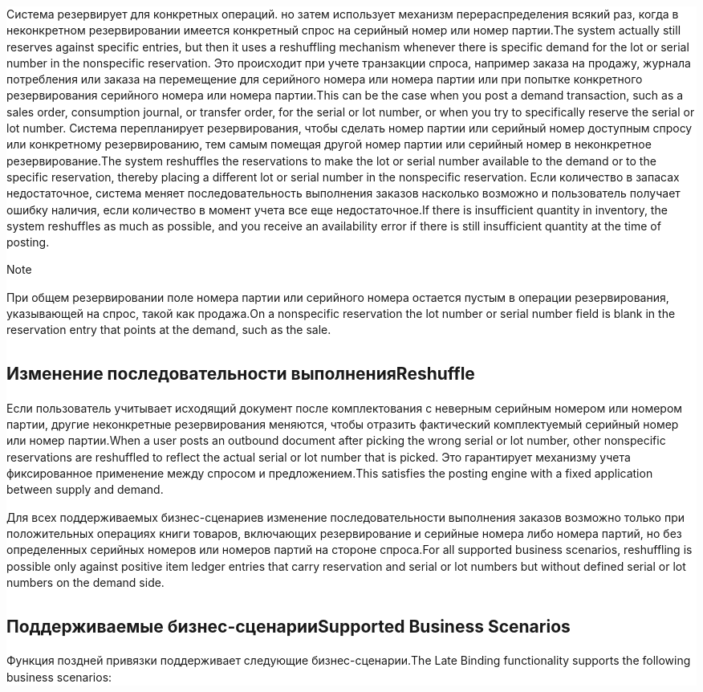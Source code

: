 <span data-ttu-id="39e46-149">Система резервирует для конкретных операций. но затем использует механизм перераспределения всякий раз, когда в неконкретном резервировании имеется конкретный спрос на серийный номер или номер партии.</span><span class="sxs-lookup"><span data-stu-id="39e46-149">The system actually still reserves against specific entries, but then it uses a reshuffling mechanism whenever there is specific demand for the lot or serial number in the nonspecific reservation.</span></span> <span data-ttu-id="39e46-150">Это происходит при учете транзакции спроса, например заказа на продажу, журнала потребления или заказа на перемещение для серийного номера или номера партии или при попытке конкретного резервирования серийного номера или номера партии.</span><span class="sxs-lookup"><span data-stu-id="39e46-150">This can be the case when you post a demand transaction, such as a sales order, consumption journal, or transfer order, for the serial or lot number, or when you try to specifically reserve the serial or lot number.</span></span> <span data-ttu-id="39e46-151">Система перепланирует резервирования, чтобы сделать номер партии или серийный номер доступным спросу или конкретному резервированию, тем самым помещая другой номер партии или серийный номер в неконкретное резервирование.</span><span class="sxs-lookup"><span data-stu-id="39e46-151">The system reshuffles the reservations to make the lot or serial number available to the demand or to the specific reservation, thereby placing a different lot or serial number in the nonspecific reservation.</span></span> <span data-ttu-id="39e46-152">Если количество в запасах недостаточное, система меняет последовательность выполнения заказов насколько возможно и пользователь получает ошибку наличия, если количество в момент учета все еще недостаточное.</span><span class="sxs-lookup"><span data-stu-id="39e46-152">If there is insufficient quantity in inventory, the system reshuffles as much as possible, and you receive an availability error if there is still insufficient quantity at the time of posting.</span></span>  
  
> [!NOTE]  
>  <span data-ttu-id="39e46-153">При общем резервировании поле номера партии или серийного номера остается пустым в операции резервирования, указывающей на спрос, такой как продажа.</span><span class="sxs-lookup"><span data-stu-id="39e46-153">On a nonspecific reservation the lot number or serial number field is blank in the reservation entry that points at the demand, such as the sale.</span></span>  
  
## <a name="reshuffle"></a><span data-ttu-id="39e46-154">Изменение последовательности выполнения</span><span class="sxs-lookup"><span data-stu-id="39e46-154">Reshuffle</span></span>  
<span data-ttu-id="39e46-155">Если пользователь учитывает исходящий документ после комплектования с неверным серийным номером или номером партии, другие неконкретные резервирования меняются, чтобы отразить фактический комплектуемый серийный номер или номер партии.</span><span class="sxs-lookup"><span data-stu-id="39e46-155">When a user posts an outbound document after picking the wrong serial or lot number, other nonspecific reservations are reshuffled to reflect the actual serial or lot number that is picked.</span></span> <span data-ttu-id="39e46-156">Это гарантирует механизму учета фиксированное применение между спросом и предложением.</span><span class="sxs-lookup"><span data-stu-id="39e46-156">This satisfies the posting engine with a fixed application between supply and demand.</span></span>  
  
<span data-ttu-id="39e46-157">Для всех поддерживаемых бизнес-сценариев изменение последовательности выполнения заказов возможно только при положительных операциях книги товаров, включающих резервирование и серийные номера либо номера партий, но без определенных серийных номеров или номеров партий на стороне спроса.</span><span class="sxs-lookup"><span data-stu-id="39e46-157">For all supported business scenarios, reshuffling  is possible only against positive item ledger entries that carry reservation and serial or lot numbers but without defined serial or lot numbers on the demand side.</span></span>  
  
## <a name="supported-business-scenarios"></a><span data-ttu-id="39e46-158">Поддерживаемые бизнес-сценарии</span><span class="sxs-lookup"><span data-stu-id="39e46-158">Supported Business Scenarios</span></span>  
<span data-ttu-id="39e46-159">Функция поздней привязки поддерживает следующие бизнес-сценарии.</span><span class="sxs-lookup"><span data-stu-id="39e46-159">The Late Binding functionality supports the following business scenarios:</span></span>  
  